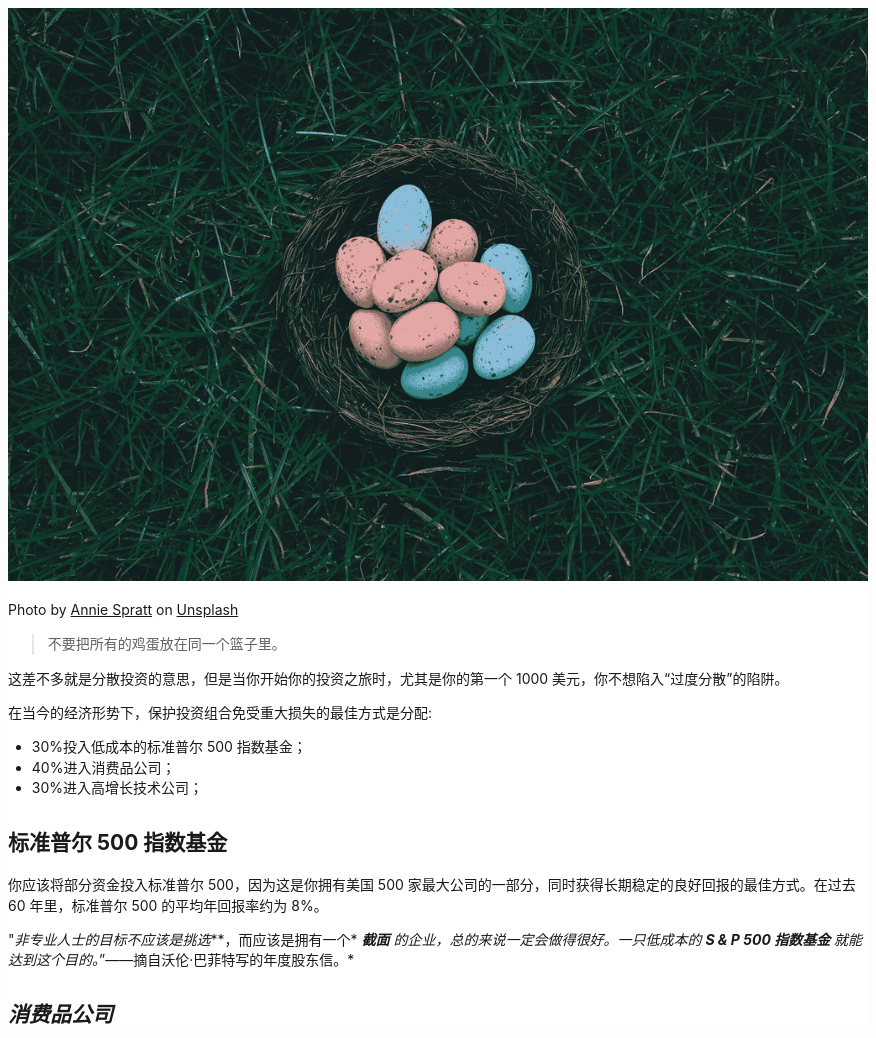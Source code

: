 ![](img/6011f9b627f29339fba44d98c5c4d7e6.png)

Photo by [Annie Spratt](https://unsplash.com/@anniespratt?utm_source=medium&utm_medium=referral) on [Unsplash](https://unsplash.com?utm_source=medium&utm_medium=referral)

> 不要把所有的鸡蛋放在同一个篮子里。

这差不多就是分散投资的意思，但是当你开始你的投资之旅时，尤其是你的第一个 1000 美元，你不想陷入“过度分散”的陷阱。

在当今的经济形势下，保护投资组合免受重大损失的最佳方式是分配:

*   30%投入低成本的标准普尔 500 指数基金；
*   40%进入消费品公司；
*   30%进入高增长技术公司；

## 标准普尔 500 指数基金

你应该将部分资金投入标准普尔 500，因为这是你拥有美国 500 家最大公司的一部分，同时获得长期稳定的良好回报的最佳方式。在过去 60 年里，标准普尔 500 的平均年回报率约为 8%。

"*非专业人士的目标不应该是挑选***，而应该是拥有一个* ***截面*** *的企业，总的来说一定会做得很好。一只低成本的* ***S & P 500 指数基金*** *就能达到这个目的。*”——摘自沃伦·巴菲特写的年度股东信。*

## *消费品公司*
